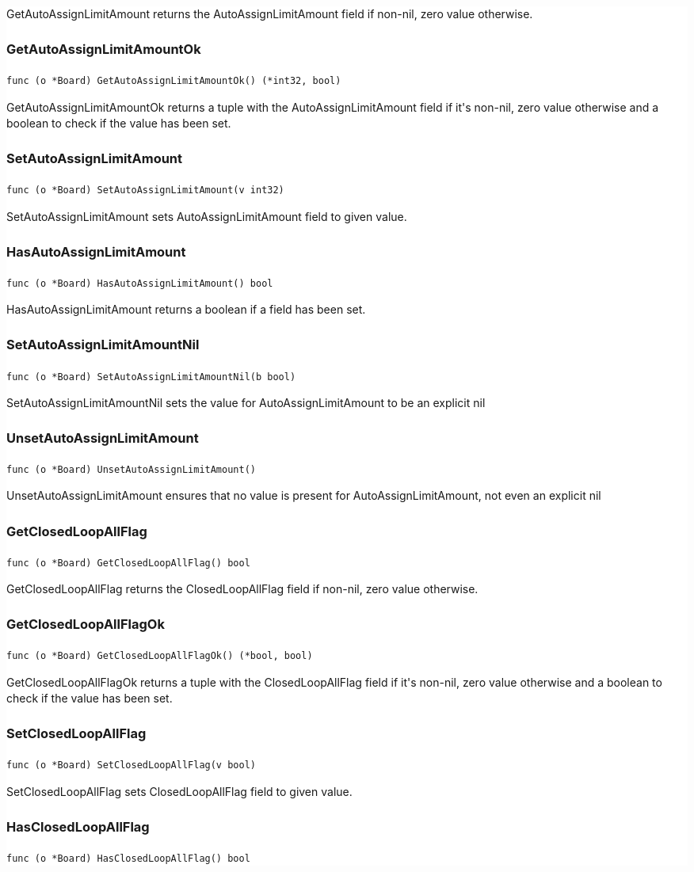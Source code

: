 GetAutoAssignLimitAmount returns the AutoAssignLimitAmount field if non-nil, zero value otherwise.

### GetAutoAssignLimitAmountOk

`func (o *Board) GetAutoAssignLimitAmountOk() (*int32, bool)`

GetAutoAssignLimitAmountOk returns a tuple with the AutoAssignLimitAmount field if it's non-nil, zero value otherwise
and a boolean to check if the value has been set.

### SetAutoAssignLimitAmount

`func (o *Board) SetAutoAssignLimitAmount(v int32)`

SetAutoAssignLimitAmount sets AutoAssignLimitAmount field to given value.

### HasAutoAssignLimitAmount

`func (o *Board) HasAutoAssignLimitAmount() bool`

HasAutoAssignLimitAmount returns a boolean if a field has been set.

### SetAutoAssignLimitAmountNil

`func (o *Board) SetAutoAssignLimitAmountNil(b bool)`

 SetAutoAssignLimitAmountNil sets the value for AutoAssignLimitAmount to be an explicit nil

### UnsetAutoAssignLimitAmount
`func (o *Board) UnsetAutoAssignLimitAmount()`

UnsetAutoAssignLimitAmount ensures that no value is present for AutoAssignLimitAmount, not even an explicit nil
### GetClosedLoopAllFlag

`func (o *Board) GetClosedLoopAllFlag() bool`

GetClosedLoopAllFlag returns the ClosedLoopAllFlag field if non-nil, zero value otherwise.

### GetClosedLoopAllFlagOk

`func (o *Board) GetClosedLoopAllFlagOk() (*bool, bool)`

GetClosedLoopAllFlagOk returns a tuple with the ClosedLoopAllFlag field if it's non-nil, zero value otherwise
and a boolean to check if the value has been set.

### SetClosedLoopAllFlag

`func (o *Board) SetClosedLoopAllFlag(v bool)`

SetClosedLoopAllFlag sets ClosedLoopAllFlag field to given value.

### HasClosedLoopAllFlag

`func (o *Board) HasClosedLoopAllFlag() bool`

